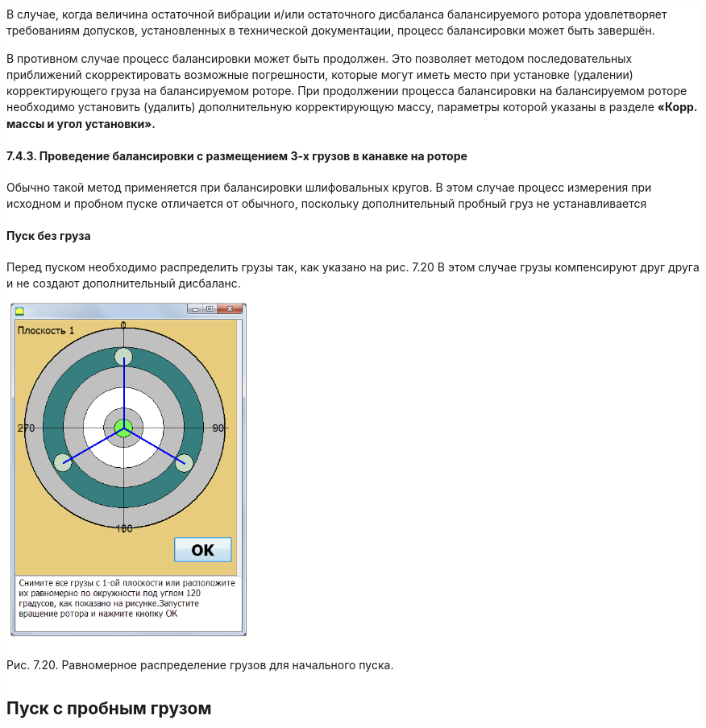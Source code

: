 В случае, когда величина остаточной вибрации и/или остаточного дисбаланса балансируемого ротора удовлетворяет требованиям допусков, установленных в технической документации, процесс балансировки может быть завершён.

В противном случае процесс балансировки может быть продолжен. Это позволяет методом последовательных приближений скорректировать возможные погрешности, которые могут иметь место при установке (удалении) корректирующего груза на балансируемом роторе. При продолжении процесса балансировки на балансируемом роторе необходимо установить (удалить) дополнительную корректирующую массу, параметры которой указаны в разделе **«Корр. массы и угол установки».**

#### **7.4.3**. **Проведение балансировки с размещением 3-х грузов в канавке на роторе**

 Обычно такой метод применяется при балансировки шлифовальных кругов. В этом случае процесс измерения при исходном и пробном пуске отличается от обычного, поскольку дополнительный пробный груз не устанавливается

#### **Пуск без груза**

Перед пуском необходимо распределить грузы так, как указано на рис. 7.20 В этом случае грузы компенсируют друг друга и не создают дополнительный дисбаланс.

![alt text](image-19.png)

Рис. 7.20. Равномерное распределение грузов для начального пуска.

## **Пуск с пробным грузом**
